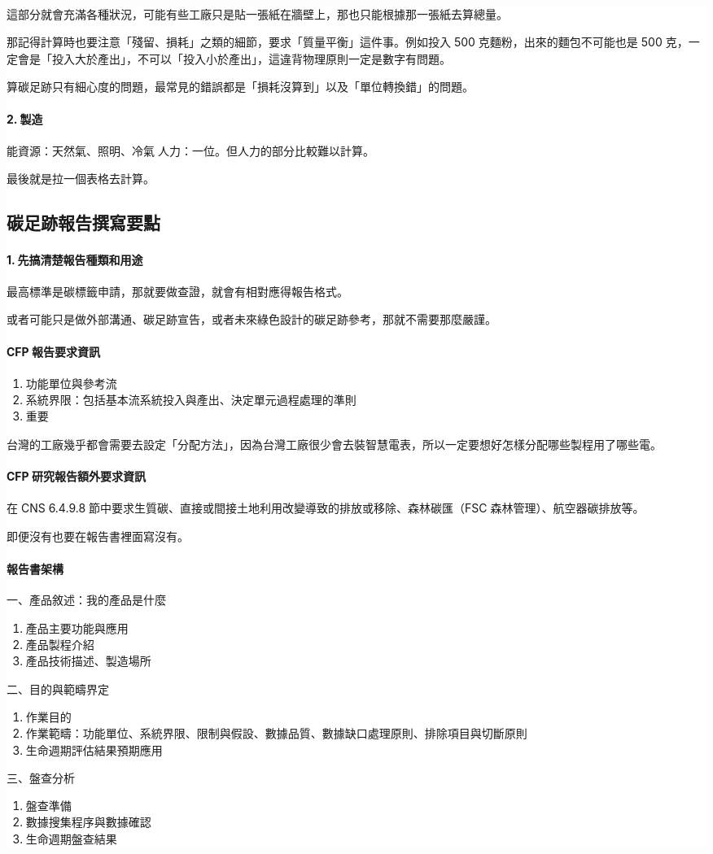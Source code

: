 這部分就會充滿各種狀況，可能有些工廠只是貼一張紙在牆壁上，那也只能根據那一張紙去算總量。

那記得計算時也要注意「殘留、損耗」之類的細節，要求「質量平衡」這件事。例如投入 500 克麵粉，出來的麵包不可能也是 500 克，一定會是「投入大於產出」，不可以「投入小於產出」，這違背物理原則一定是數字有問題。

算碳足跡只有細心度的問題，最常見的錯誤都是「損耗沒算到」以及「單位轉換錯」的問題。


#### 2. 製造

能資源：天然氣、照明、冷氣
人力：一位。但人力的部分比較難以計算。

最後就是拉一個表格去計算。


## 碳足跡報告撰寫要點

#### 1. 先搞清楚報告種類和用途

最高標準是碳標籤申請，那就要做查證，就會有相對應得報告格式。

或者可能只是做外部溝通、碳足跡宣告，或者未來綠色設計的碳足跡參考，那就不需要那麼嚴謹。

#### CFP 報告要求資訊

1. 功能單位與參考流
2. 系統界限：包括基本流系統投入與產出、決定單元過程處理的準則
3. 重要


台灣的工廠幾乎都會需要去設定「分配方法」，因為台灣工廠很少會去裝智慧電表，所以一定要想好怎樣分配哪些製程用了哪些電。


#### CFP 研究報告額外要求資訊

在 CNS 6.4.9.8 節中要求生質碳、直接或間接土地利用改變導致的排放或移除、森林碳匯（FSC 森林管理）、航空器碳排放等。

即便沒有也要在報告書裡面寫沒有。

#### 報告書架構

一、產品敘述：我的產品是什麼

1. 產品主要功能與應用
2. 產品製程介紹
3. 產品技術描述、製造場所

二、目的與範疇界定

1. 作業目的
2. 作業範疇：功能單位、系統界限、限制與假設、數據品質、數據缺口處理原則、排除項目與切斷原則
3. 生命週期評估結果預期應用

三、盤查分析

1. 盤查準備
2. 數據搜集程序與數據確認
3. 生命週期盤查結果
